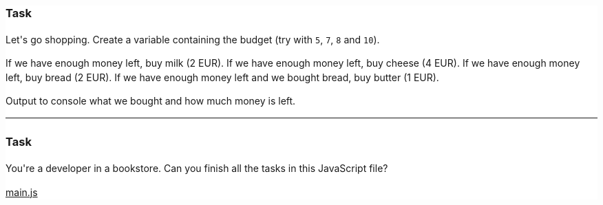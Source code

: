 
### Task

Let's go shopping. Create a variable containing the budget (try with `5`, `7`, `8` and `10`).

If we have enough money left, buy milk (2 EUR).
If we have enough money left, buy cheese (4 EUR).
If we have enough money left, buy bread (2 EUR).
If we have enough money left and we bought bread, buy butter (1 EUR).

Output to console what we bought and how much money is left.

---

### Task

You're a developer in a bookstore. Can you finish all the tasks in this JavaScript file?

[main.js](2021-09-28-bookstore/main.js)
